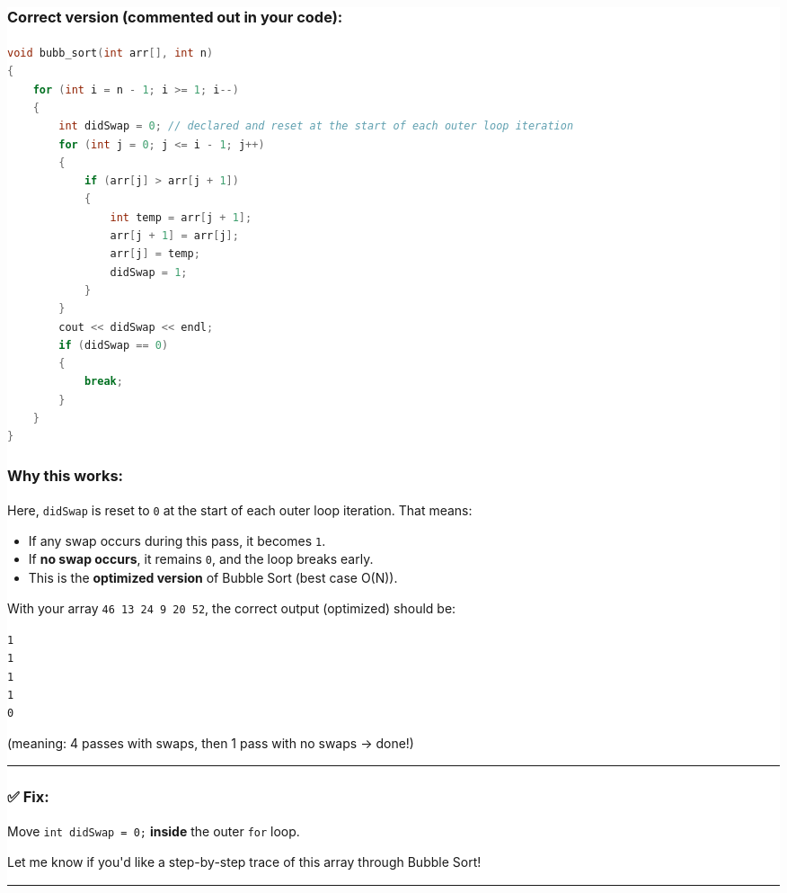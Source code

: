 ### Correct version (commented out in your code):

```cpp
void bubb_sort(int arr[], int n)
{
    for (int i = n - 1; i >= 1; i--)
    {
        int didSwap = 0; // declared and reset at the start of each outer loop iteration
        for (int j = 0; j <= i - 1; j++)
        {
            if (arr[j] > arr[j + 1])
            {
                int temp = arr[j + 1];
                arr[j + 1] = arr[j];
                arr[j] = temp;
                didSwap = 1;
            }
        }
        cout << didSwap << endl;
        if (didSwap == 0)
        {
            break;
        }
    }
}
```

### Why this works:

Here, `didSwap` is reset to `0` at the start of each outer loop iteration. That means:

- If any swap occurs during this pass, it becomes `1`.
- If **no swap occurs**, it remains `0`, and the loop breaks early.
- This is the **optimized version** of Bubble Sort (best case O(N)).

With your array `46 13 24 9 20 52`, the correct output (optimized) should be:

```
1
1
1
1
0
```

(meaning: 4 passes with swaps, then 1 pass with no swaps → done!)

---

### ✅ Fix:

Move `int didSwap = 0;` **inside** the outer `for` loop.

Let me know if you'd like a step-by-step trace of this array through Bubble Sort!

---